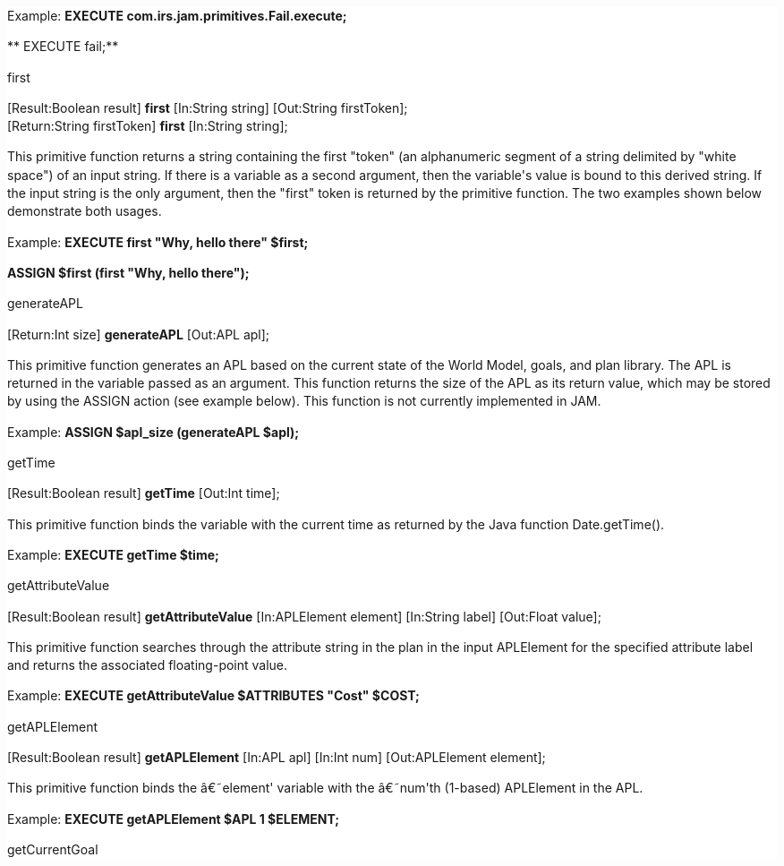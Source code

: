 Example: **EXECUTE com.irs.jam.primitives.Fail.execute;**

** EXECUTE fail;**

first

\[Result:Boolean result\] **first** \[In:String string\] \[Out:String firstToken\];  
\[Return:String firstToken\] **first** \[In:String string\];  
  

This primitive function returns a string containing the first "token" (an alphanumeric segment of a string delimited by "white space") of an input string. If there is a variable as a second argument, then the variable's value is bound to this derived string. If the input string is the only argument, then the "first" token is returned by the primitive function. The two examples shown below demonstrate both usages.

Example: **EXECUTE first "Why, hello there" $first;**

 **ASSIGN $first (first "Why, hello there");**

generateAPL

\[Return:Int size\] **generateAPL** \[Out:APL apl\];  
  

This primitive function generates an APL based on the current state of the World Model, goals, and plan library. The APL is returned in the variable passed as an argument. This function returns the size of the APL as its return value, which may be stored by using the ASSIGN action (see example below). This function is not currently implemented in JAM.

Example: **ASSIGN $apl\_size (generateAPL $apl);**

getTime

\[Result:Boolean result\] **getTime** \[Out:Int time\];

This primitive function binds the variable with the current time as returned by the Java function Date.getTime().

Example: **EXECUTE getTime $time;**

getAttributeValue

\[Result:Boolean result\] **getAttributeValue** \[In:APLElement element\] \[In:String label\] \[Out:Float value\];

This primitive function searches through the attribute string in the plan in the input APLElement for the specified attribute label and returns the associated floating-point value.

Example: **EXECUTE getAttributeValue $ATTRIBUTES "Cost" $COST;**

getAPLElement

\[Result:Boolean result\] **getAPLElement** \[In:APL apl\] \[In:Int num\] \[Out:APLElement element\];

This primitive function binds the â€˜element' variable with the â€˜num'th (1-based) APLElement in the APL.

Example: **EXECUTE getAPLElement $APL 1 $ELEMENT;**

getCurrentGoal

